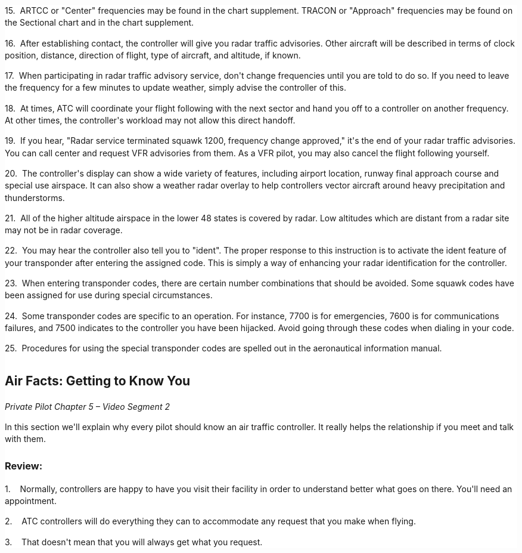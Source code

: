 15.  ARTCC or "Center" frequencies may be found in the chart supplement. TRACON or "Approach" frequencies may be found on the Sectional chart and in the chart supplement.

16.  After establishing contact, the controller will give you radar traffic advisories. Other aircraft will be described in terms of clock position, distance, direction of flight, type of aircraft, and altitude, if known.

17.  When participating in radar traffic advisory service, don't change frequencies until you are told to do so. If you need to leave the frequency for a few minutes to update weather, simply advise the controller of this.

18.  At times, ATC will coordinate your flight following with the next sector and hand you off to a controller on another frequency. At other times, the controller's workload may not allow this direct handoff.

19.  If you hear, "Radar service terminated squawk 1200, frequency change approved," it's the end of your radar traffic advisories. You can call center and request VFR advisories from them. As a VFR pilot, you may also cancel the flight following yourself.

20.  The controller's display can show a wide variety of features, including airport location, runway final approach course and special use airspace. It can also show a weather radar overlay to help controllers vector aircraft around heavy precipitation and thunderstorms.

21.  All of the higher altitude airspace in the lower 48 states is covered by radar. Low altitudes which are distant from a radar site may not be in radar coverage.

22.  You may hear the controller also tell you to "ident". The proper response to this instruction is to activate the ident feature of your transponder after entering the assigned code. This is simply a way of enhancing your radar identification for the controller.

23.  When entering transponder codes, there are certain number combinations that should be avoided. Some squawk codes have been assigned for use during special circumstances.

24.  Some transponder codes are specific to an operation. For instance, 7700 is for emergencies, 7600 is for communications failures, and 7500 indicates to the controller you have been hijacked. Avoid going through these codes when dialing in your code.

25.  Procedures for using the special transponder codes are spelled out in the aeronautical information manual.

  

## Air Facts: Getting to Know You

_Private Pilot Chapter 5 – Video Segment 2_

In this section we'll explain why every pilot should know an air traffic controller. It really helps the relationship if you meet and talk with them.

### Review:

1.    Normally, controllers are happy to have you visit their facility in order to understand better what goes on there. You'll need an appointment.

2.    ATC controllers will do everything they can to accommodate any request that you make when flying.

3.    That doesn't mean that you will always get what you request.
